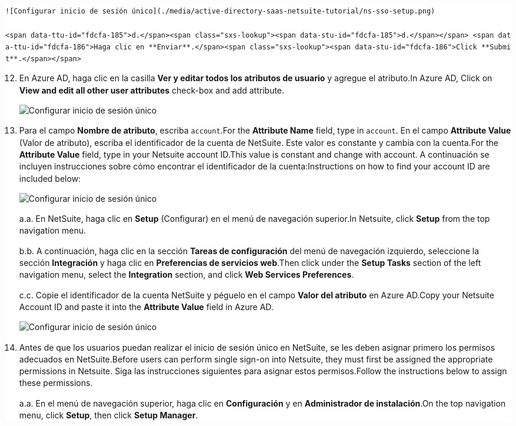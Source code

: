     ![Configurar inicio de sesión único](./media/active-directory-saas-netsuite-tutorial/ns-sso-setup.png)

    <span data-ttu-id="fdcfa-185">d.</span><span class="sxs-lookup"><span data-stu-id="fdcfa-185">d.</span></span> <span data-ttu-id="fdcfa-186">Haga clic en **Enviar**.</span><span class="sxs-lookup"><span data-stu-id="fdcfa-186">Click **Submit**.</span></span>

12. <span data-ttu-id="fdcfa-187">En Azure AD, haga clic en la casilla **Ver y editar todos los atributos de usuario** y agregue el atributo.</span><span class="sxs-lookup"><span data-stu-id="fdcfa-187">In Azure AD, Click on **View and edit all other user attributes** check-box and add attribute.</span></span>

    ![Configurar inicio de sesión único](./media/active-directory-saas-Netsuite-tutorial/ns-attributes.png)

13. <span data-ttu-id="fdcfa-189">Para el campo **Nombre de atributo**, escriba `account`.</span><span class="sxs-lookup"><span data-stu-id="fdcfa-189">For the **Attribute Name** field, type in `account`.</span></span> <span data-ttu-id="fdcfa-190">En el campo **Attribute Value** (Valor de atributo), escriba el identificador de la cuenta de NetSuite. Este valor es constante y cambia con la cuenta.</span><span class="sxs-lookup"><span data-stu-id="fdcfa-190">For the **Attribute Value** field, type in your Netsuite account ID.This value is constant and change with account.</span></span> <span data-ttu-id="fdcfa-191">A continuación se incluyen instrucciones sobre cómo encontrar el identificador de la cuenta:</span><span class="sxs-lookup"><span data-stu-id="fdcfa-191">Instructions on how to find your account ID are included below:</span></span>

      ![Configurar inicio de sesión único](./media/active-directory-saas-Netsuite-tutorial/ns-add-attribute.png)

    <span data-ttu-id="fdcfa-193">a.</span><span class="sxs-lookup"><span data-stu-id="fdcfa-193">a.</span></span> <span data-ttu-id="fdcfa-194">En NetSuite, haga clic en **Setup** (Configurar) en el menú de navegación superior.</span><span class="sxs-lookup"><span data-stu-id="fdcfa-194">In Netsuite, click **Setup** from the top navigation menu.</span></span>

    <span data-ttu-id="fdcfa-195">b.</span><span class="sxs-lookup"><span data-stu-id="fdcfa-195">b.</span></span> <span data-ttu-id="fdcfa-196">A continuación, haga clic en la sección **Tareas de configuración** del menú de navegación izquierdo, seleccione la sección **Integración** y haga clic en **Preferencias de servicios web**.</span><span class="sxs-lookup"><span data-stu-id="fdcfa-196">Then click under the **Setup Tasks** section of the left navigation menu, select the **Integration** section, and click **Web Services Preferences**.</span></span>

    <span data-ttu-id="fdcfa-197">c.</span><span class="sxs-lookup"><span data-stu-id="fdcfa-197">c.</span></span> <span data-ttu-id="fdcfa-198">Copie el identificador de la cuenta NetSuite y péguelo en el campo **Valor del atributo** en Azure AD.</span><span class="sxs-lookup"><span data-stu-id="fdcfa-198">Copy your Netsuite Account ID and paste it into the **Attribute Value** field in Azure AD.</span></span>

    ![Configurar inicio de sesión único](./media/active-directory-saas-Netsuite-tutorial/ns-account-id.png)

14. <span data-ttu-id="fdcfa-200">Antes de que los usuarios puedan realizar el inicio de sesión único en NetSuite, se les deben asignar primero los permisos adecuados en NetSuite.</span><span class="sxs-lookup"><span data-stu-id="fdcfa-200">Before users can perform single sign-on into Netsuite, they must first be assigned the appropriate permissions in Netsuite.</span></span> <span data-ttu-id="fdcfa-201">Siga las instrucciones siguientes para asignar estos permisos.</span><span class="sxs-lookup"><span data-stu-id="fdcfa-201">Follow the instructions below to assign these permissions.</span></span>

    <span data-ttu-id="fdcfa-202">a.</span><span class="sxs-lookup"><span data-stu-id="fdcfa-202">a.</span></span> <span data-ttu-id="fdcfa-203">En el menú de navegación superior, haga clic en **Configuración** y en **Administrador de instalación**.</span><span class="sxs-lookup"><span data-stu-id="fdcfa-203">On the top navigation menu, click **Setup**, then click **Setup Manager**.</span></span>
      